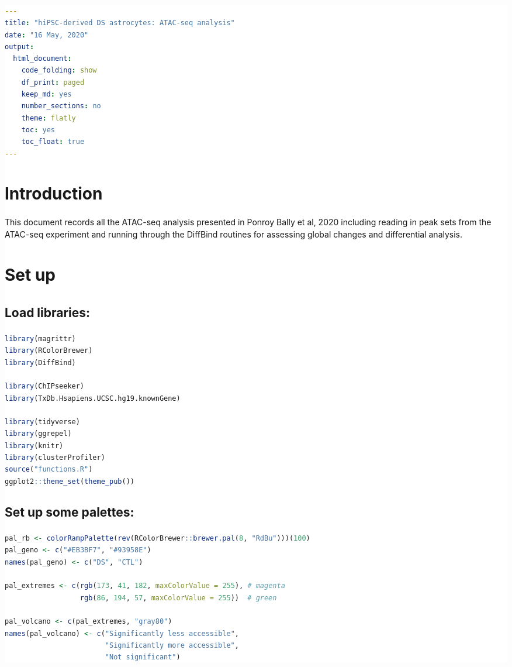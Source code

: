 ```yaml
---
title: "hiPSC-derived DS astrocytes: ATAC-seq analysis"
date: "16 May, 2020"
output:
  html_document:
    code_folding: show
    df_print: paged
    keep_md: yes
    number_sections: no
    theme: flatly
    toc: yes
    toc_float: true
---
```


# Introduction  

This document records all the ATAC-seq analysis presented in Ponroy Bally et al, 2020 including reading in peak sets from the ATAC-seq experiment and running through the DiffBind routines for assessing global changes and differential analysis. 



# Set up
  
## Load libraries:


```r
library(magrittr)
library(RColorBrewer)
library(DiffBind)

library(ChIPseeker)
library(TxDb.Hsapiens.UCSC.hg19.knownGene)

library(tidyverse)
library(ggrepel)
library(knitr)
library(clusterProfiler)
source("functions.R")
ggplot2::theme_set(theme_pub())
```

## Set up some palettes:


```r
pal_rb <- colorRampPalette(rev(RColorBrewer::brewer.pal(8, "RdBu")))(100)
pal_geno <- c("#EB3BF7", "#93958E")
names(pal_geno) <- c("DS", "CTL")

pal_extremes <- c(rgb(173, 41, 182, maxColorValue = 255), # magenta
                  rgb(86, 194, 57, maxColorValue = 255))  # green

pal_volcano <- c(pal_extremes, "gray80")
names(pal_volcano) <- c("Significantly less accessible",
                        "Significantly more accessible",
                        "Not significant")
```
